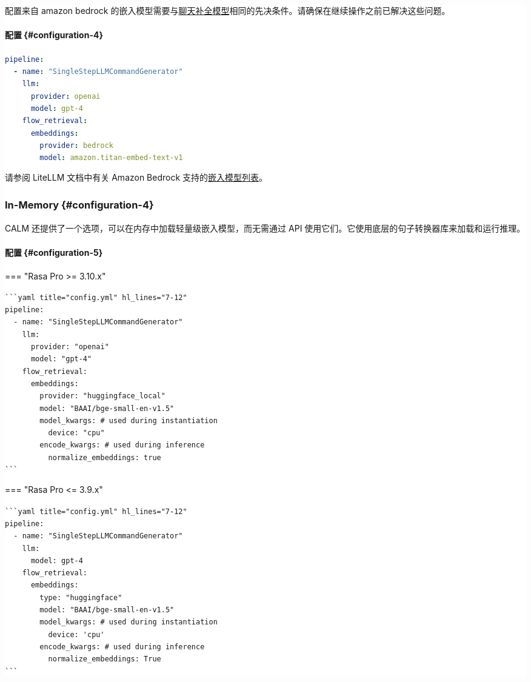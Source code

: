 配置来自 amazon bedrock 的嵌入模型需要与[聊天补全模型](#requirements)相同的先决条件。请确保在继续操作之前已解决这些问题。

#### 配置 {#configuration-4}

```yaml title="config.yml" hl_lines="7-8"
pipeline:
  - name: "SingleStepLLMCommandGenerator"
    llm:
      provider: openai
      model: gpt-4
    flow_retrieval:
      embeddings:
        provider: bedrock
        model: amazon.titan-embed-text-v1
```

请参阅 LiteLLM 文档中有关 Amazon Bedrock 支持的[嵌入模型列表](https://litellm.vercel.app/docs/providers/bedrock#supported-aws-bedrock-embedding-models)。

### In-Memory {#configuration-4}

CALM 还提供了一个选项，可以在内存中加载轻量级嵌入模型，而无需通过 API 使用它们。它使用底层的句子转换器库来加载和运行推理。

#### 配置 {#configuration-5}

=== "Rasa Pro >= 3.10.x"

    ```yaml title="config.yml" hl_lines="7-12"
    pipeline:
      - name: "SingleStepLLMCommandGenerator"
        llm:
          provider: "openai"
          model: "gpt-4"
        flow_retrieval:
          embeddings:
            provider: "huggingface_local"
            model: "BAAI/bge-small-en-v1.5"
            model_kwargs: # used during instantiation
              device: "cpu"
            encode_kwargs: # used during inference
              normalize_embeddings: true
    ```

=== "Rasa Pro <= 3.9.x"

    ```yaml title="config.yml" hl_lines="7-12"
    pipeline:
      - name: "SingleStepLLMCommandGenerator"
        llm:
          model: gpt-4
        flow_retrieval:
          embeddings:
            type: "huggingface"
            model: "BAAI/bge-small-en-v1.5"
            model_kwargs: # used during instantiation
              device: 'cpu'
            encode_kwargs: # used during inference
              normalize_embeddings: True
    ```
